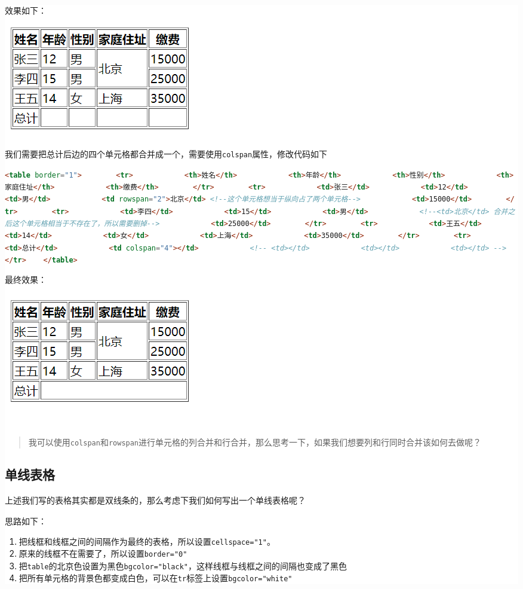 效果如下：

![image-20210920094447581](./imgs/image-20210920094447581.png)

我们需要把总计后边的四个单元格都合并成一个，需要使用`colspan`属性，修改代码如下

```html
<table border="1">        <tr>            <th>姓名</th>            <th>年龄</th>            <th>性别</th>            <th>家庭住址</th>            <th>缴费</th>        </tr>        <tr>            <td>张三</td>            <td>12</td>            <td>男</td>            <td rowspan="2">北京</td> <!--这个单元格想当于纵向占了两个单元格-->            <td>15000</td>        </tr>        <tr>            <td>李四</td>            <td>15</td>            <td>男</td>            <!--<td>北京</td> 合并之后这个单元格相当于不存在了，所以需要删掉-->            <td>25000</td>        </tr>        <tr>            <td>王五</td>            <td>14</td>            <td>女</td>            <td>上海</td>            <td>35000</td>        </tr>        <tr>            <td>总计</td>            <td colspan="4"></td>            <!-- <td></td>            <td></td>            <td></td> -->        </tr>    </table>
```

最终效果：

![image-20210920094711219](./imgs/image-20210920094711219.png)

> 我可以使用`colspan`和`rowspan`进行单元格的列合并和行合并，那么思考一下，如果我们想要列和行同时合并该如何去做呢？

## 单线表格

上述我们写的表格其实都是双线条的，那么考虑下我们如何写出一个单线表格呢？

思路如下：

1. 把线框和线框之间的间隔作为最终的表格，所以设置`cellspace="1"`。
2. 原来的线框不在需要了，所以设置`border="0"`
3. 把`table`的北京色设置为黑色`bgcolor="black"`，这样线框与线框之间的间隔也变成了黑色
4. 把所有单元格的背景色都变成白色，可以在`tr`标签上设置`bgcolor="white"`
